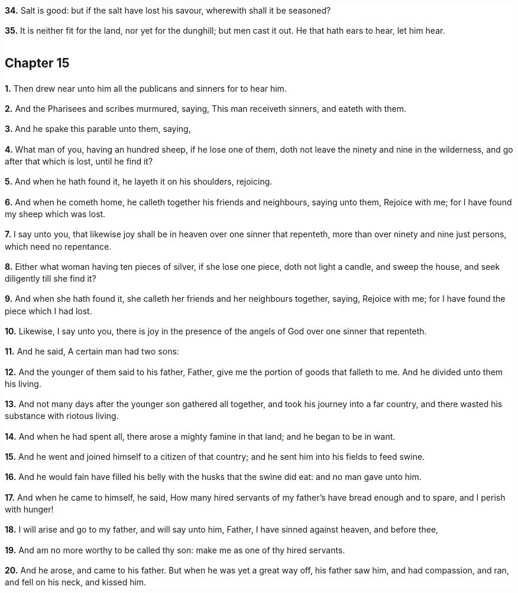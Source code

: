 **34.** Salt is good: but if the salt have lost his savour, wherewith shall it be seasoned? 

**35.** It is neither fit for the land, nor yet for the dunghill; but men cast it out. He that hath ears to hear, let him hear. 

## Chapter 15

**1.** Then drew near unto him all the publicans and sinners for to hear him. 

**2.** And the Pharisees and scribes murmured, saying, This man receiveth sinners, and eateth with them. 

**3.** And he spake this parable unto them, saying, 

**4.** What man of you, having an hundred sheep, if he lose one of them, doth not leave the ninety and nine in the wilderness, and go after that which is lost, until he find it? 

**5.** And when he hath found it, he layeth it on his shoulders, rejoicing. 

**6.** And when he cometh home, he calleth together his friends and neighbours, saying unto them, Rejoice with me; for I have found my sheep which was lost. 

**7.** I say unto you, that likewise joy shall be in heaven over one sinner that repenteth, more than over ninety and nine just persons, which need no repentance. 

**8.** Either what woman having ten pieces of silver, if she lose one piece, doth not light a candle, and sweep the house, and seek diligently till she find it? 

**9.** And when she hath found it, she calleth her friends and her neighbours together, saying, Rejoice with me; for I have found the piece which I had lost. 

**10.** Likewise, I say unto you, there is joy in the presence of the angels of God over one sinner that repenteth. 

**11.** And he said, A certain man had two sons: 

**12.** And the younger of them said to his father, Father, give me the portion of goods that falleth to me. And he divided unto them his living. 

**13.** And not many days after the younger son gathered all together, and took his journey into a far country, and there wasted his substance with riotous living. 

**14.** And when he had spent all, there arose a mighty famine in that land; and he began to be in want. 

**15.** And he went and joined himself to a citizen of that country; and he sent him into his fields to feed swine. 

**16.** And he would fain have filled his belly with the husks that the swine did eat: and no man gave unto him. 

**17.** And when he came to himself, he said, How many hired servants of my father’s have bread enough and to spare, and I perish with hunger! 

**18.** I will arise and go to my father, and will say unto him, Father, I have sinned against heaven, and before thee, 

**19.** And am no more worthy to be called thy son: make me as one of thy hired servants. 

**20.** And he arose, and came to his father. But when he was yet a great way off, his father saw him, and had compassion, and ran, and fell on his neck, and kissed him. 
